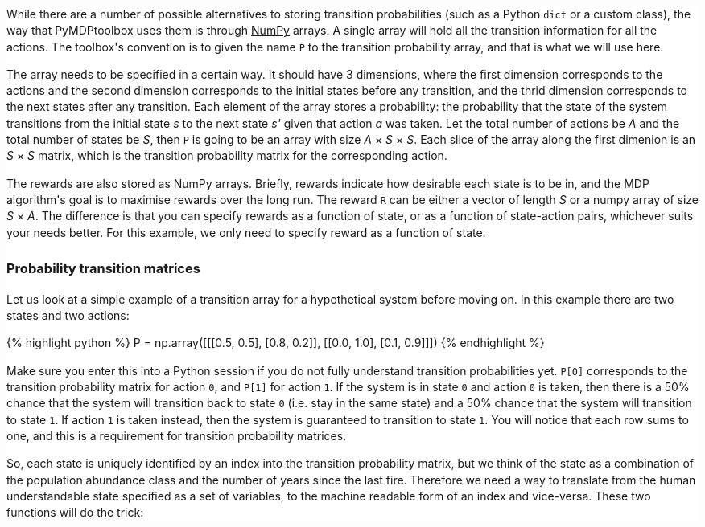 While there are a number of possible alternatives to storing transition probabilities (such as a Python `dict` or a custom class), the way that PyMDPtoolbox uses them is through [NumPy](<http://www.numpy.org>) arrays.
A single array will hold all the transition information for all the actions.
The toolbox's convention is to given the name `P` to the transition probability array, and that is what we will use here.

The array needs to be specified in a certain way.
It should have 3 dimensions, where the first dimension corresponds to the actions and the second dimension corresponds to the initial states before any transition, and the thrid dimension corresponds to the next states after any transition.
Each element of the array stores a probability: the probability that the state of the system transitions from the initial state <var>s</var> to the next state <var>s'</var> given that action <var>a</var> was taken.
Let the total number of actions be <var>A</var> and the total number of states be <var>S</var>, then ``P`` is going to be an array with size <var>A</var> × <var>S</var> × <var>S</var>.
Each slice of the array along the first dimenion is an <var>S</var> × <var>S</var> matrix, which is the transition probability matrix for the corresponding action.

The rewards are also stored as NumPy arrays.
Briefly, rewards indicate how desirable each state is to be in, and the MDP algorithm's goal is to maximise rewards over the long run.
The reward `R` can be either a vector of length <var>S</var> or a numpy array of size <var>S</var> × <var>A</var>.
The difference is that you can specify rewards as a function of state, or as a function of state-action pairs, whichever suits your needs better.
For this example, we only need to specify reward as a function of state.

### Probability transition matrices

Let us look at a simple example of a transition array for a hypothetical system before moving on.
In this example there are two states and two actions:

{% highlight python %}
P = np.array([[[0.5, 0.5],
               [0.8, 0.2]],
              [[0.0, 1.0],
               [0.1, 0.9]]])
{% endhighlight %}

Make sure you enter this into a Python session if you do not fully understand transition probabilities yet.
`P[0]` corresponds to the transition probability matrix for action `0`, and `P[1]` for action `1`.
If the system is in state `0` and action `0` is taken, then there is a 50% chance that the system will transition back to state `0` (i.e. stay in the same state) and a 50% chance that the system will transition to state `1`.
If action `1` is taken instead, then the system is guaranteed to transition to state `1`.
You will notice that each row sums to one, and this is a requirement for transition probability matrices.

So, each state is uniquely identified by an index into the transition probability matrix, but we think of the state as a combination of the population abundance class and the number of years since the last fire.
Therefore we need a way to translate from the human understandable state specified as a set of variables, to the machine readable form of an index and vice-versa.
These two functions will do the trick:


[poss-tuck-97]: http://www.mssanz.org.au/MODSIM97/Vol%202/Possingham.pdf